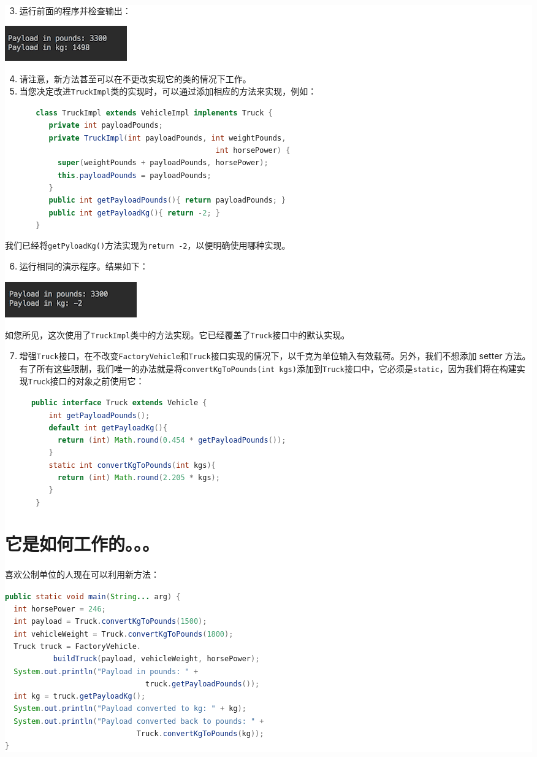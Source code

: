 3.  运行前面的程序并检查输出：

![](img/b8a5a262-530f-4fda-8c70-f6a7031828ef.png)

4.  请注意，新方法甚至可以在不更改实现它的类的情况下工作。
5.  当您决定改进`TruckImpl`类的实现时，可以通过添加相应的方法来实现，例如：

```java
       class TruckImpl extends VehicleImpl implements Truck {
          private int payloadPounds;
          private TruckImpl(int payloadPounds, int weightPounds,
                                                int horsePower) {
            super(weightPounds + payloadPounds, horsePower);
            this.payloadPounds = payloadPounds;
          }
          public int getPayloadPounds(){ return payloadPounds; }
          public int getPayloadKg(){ return -2; }
       }
```

我们已经将`getPyloadKg()`方法实现为`return -2`，以便明确使用哪种实现。

6.  运行相同的演示程序。结果如下：

![](img/ec934ae1-b1ca-46e6-bd7c-c4ddd443e171.png)

如您所见，这次使用了`TruckImpl`类中的方法实现。它已经覆盖了`Truck`接口中的默认实现。

7.  增强`Truck`接口，在不改变`FactoryVehicle`和`Truck`接口实现的情况下，以千克为单位输入有效载荷。另外，我们不想添加 setter 方法。有了所有这些限制，我们唯一的办法就是将`convertKgToPounds(int kgs)`添加到`Truck`接口中，它必须是`static`，因为我们将在构建实现`Truck`接口的对象之前使用它：

```java
      public interface Truck extends Vehicle {
          int getPayloadPounds();
          default int getPayloadKg(){
            return (int) Math.round(0.454 * getPayloadPounds());
          }
          static int convertKgToPounds(int kgs){
            return (int) Math.round(2.205 * kgs);
          }
       }
```

# 它是如何工作的。。。

喜欢公制单位的人现在可以利用新方法：

```java
public static void main(String... arg) {
  int horsePower = 246;
  int payload = Truck.convertKgToPounds(1500);
  int vehicleWeight = Truck.convertKgToPounds(1800);
  Truck truck = FactoryVehicle.
           buildTruck(payload, vehicleWeight, horsePower);
  System.out.println("Payload in pounds: " + 
                                truck.getPayloadPounds());
  int kg = truck.getPayloadKg();
  System.out.println("Payload converted to kg: " + kg);
  System.out.println("Payload converted back to pounds: " + 
                              Truck.convertKgToPounds(kg));
}
```